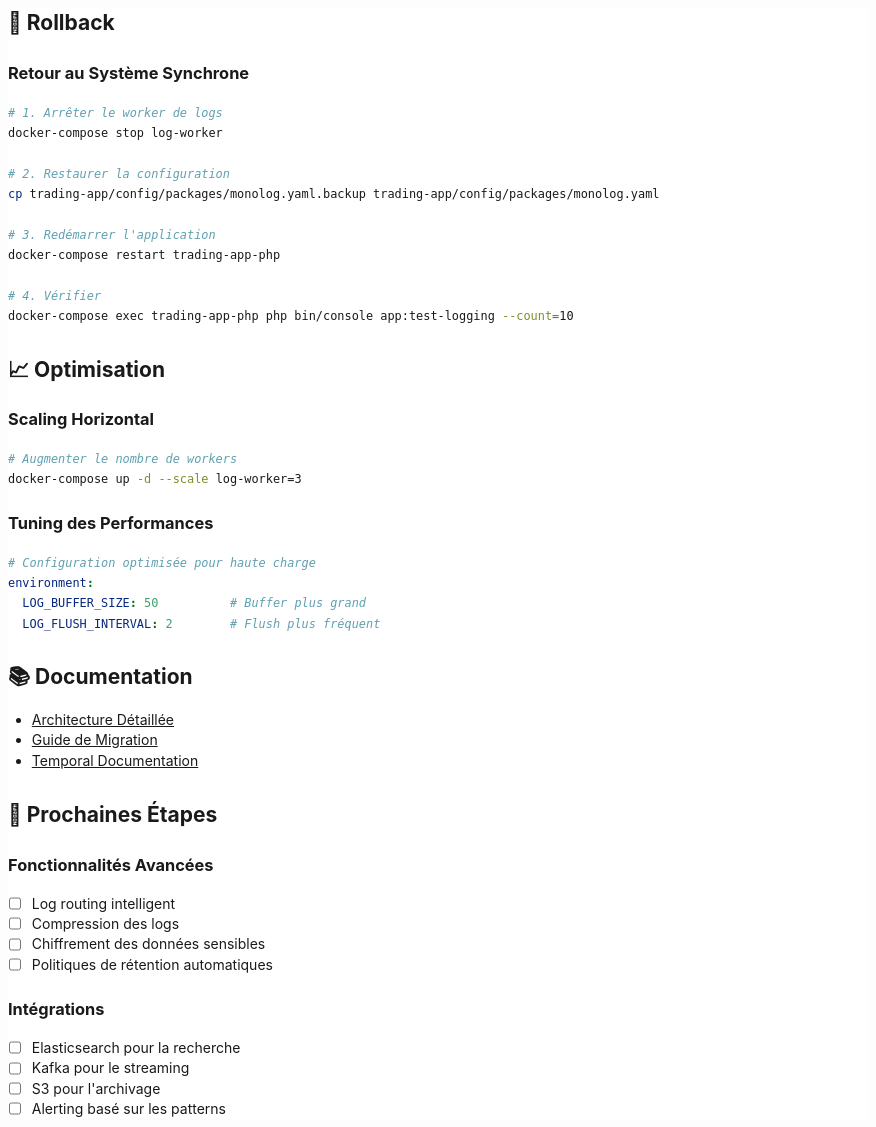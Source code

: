 ## 🔄 Rollback

### Retour au Système Synchrone
```bash
# 1. Arrêter le worker de logs
docker-compose stop log-worker

# 2. Restaurer la configuration
cp trading-app/config/packages/monolog.yaml.backup trading-app/config/packages/monolog.yaml

# 3. Redémarrer l'application
docker-compose restart trading-app-php

# 4. Vérifier
docker-compose exec trading-app-php php bin/console app:test-logging --count=10
```

## 📈 Optimisation

### Scaling Horizontal
```bash
# Augmenter le nombre de workers
docker-compose up -d --scale log-worker=3
```

### Tuning des Performances
```yaml
# Configuration optimisée pour haute charge
environment:
  LOG_BUFFER_SIZE: 50          # Buffer plus grand
  LOG_FLUSH_INTERVAL: 2        # Flush plus fréquent
```

## 📚 Documentation

- [Architecture Détaillée](trading-app/LOGGING_ASYNC_ARCHITECTURE.md)
- [Guide de Migration](trading-app/LOGGING_MIGRATION_GUIDE.md)
- [Temporal Documentation](https://docs.temporal.io/)

## 🎯 Prochaines Étapes

### Fonctionnalités Avancées
- [ ] Log routing intelligent
- [ ] Compression des logs
- [ ] Chiffrement des données sensibles
- [ ] Politiques de rétention automatiques

### Intégrations
- [ ] Elasticsearch pour la recherche
- [ ] Kafka pour le streaming
- [ ] S3 pour l'archivage
- [ ] Alerting basé sur les patterns
